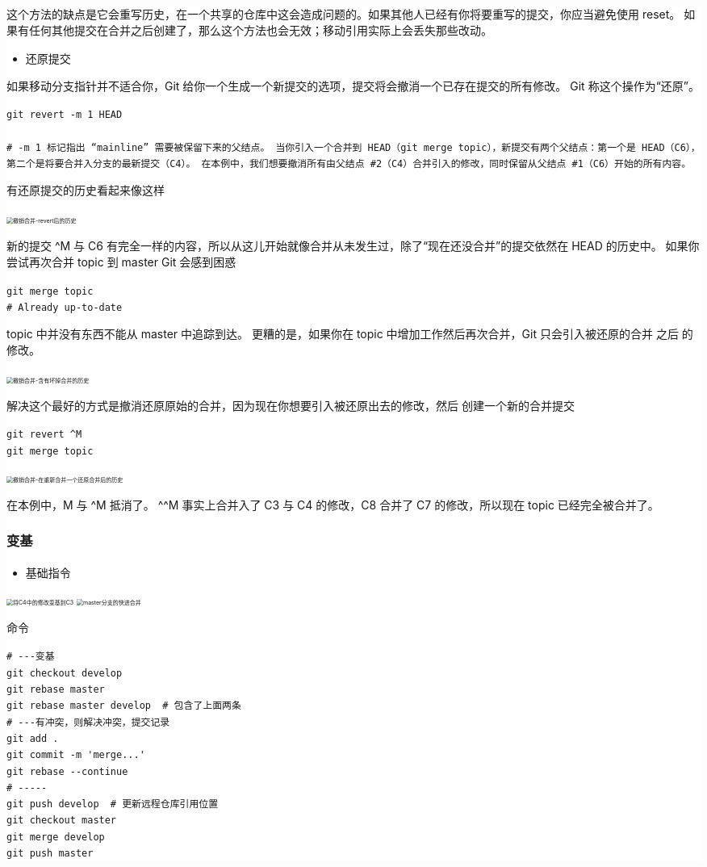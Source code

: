 这个方法的缺点是它会重写历史，在一个共享的仓库中这会造成问题的。如果其他人已经有你将要重写的提交，你应当避免使用 reset。 如果有任何其他提交在合并之后创建了，那么这个方法也会无效；移动引用实际上会丢失那些改动。

- 还原提交

如果移动分支指针并不适合你，Git 给你一个生成一个新提交的选项，提交将会撤消一个已存在提交的所有修改。 Git 称这个操作为“还原”。

```shell
git revert -m 1 HEAD

# -m 1 标记指出 “mainline” 需要被保留下来的父结点。 当你引入一个合并到 HEAD（git merge topic），新提交有两个父结点：第一个是 HEAD（C6），第二个是将要合并入分支的最新提交（C4）。 在本例中，我们想要撤消所有由父结点 #2（C4）合并引入的修改，同时保留从父结点 #1（C6）开始的所有内容。
```

有还原提交的历史看起来像这样

<img src="/Users/henry/Markup/Git/images/撤销合并-revert后的历史.png" alt="撤销合并-revert后的历史" style="zoom:50%;" />

新的提交 ^M 与 C6 有完全一样的内容，所以从这儿开始就像合并从未发生过，除了“现在还没合并”的提交依然在 HEAD 的历史中。 如果你尝试再次合并 topic 到 master Git 会感到困惑

```shell
git merge topic
# Already up-to-date
```

topic 中并没有东西不能从 master 中追踪到达。 更糟的是，如果你在 topic 中增加工作然后再次合并，Git 只会引入被还原的合并 之后 的修改。

<img src="/Users/henry/Markup/Git/images/撤销合并-含有坏掉合并的历史.png" alt="撤销合并-含有坏掉合并的历史" style="zoom:50%;" />

解决这个最好的方式是撤消还原原始的合并，因为现在你想要引入被还原出去的修改，然后 创建一个新的合并提交

```shell
git revert ^M
git merge topic
```

<img src="/Users/henry/Markup/Git/images/撤销合并-在重新合并一个还原合并后的历史.png" alt="撤销合并-在重新合并一个还原合并后的历史" style="zoom:50%;" />

在本例中，M 与 ^M 抵消了。 ^^M 事实上合并入了 C3 与 C4 的修改，C8 合并了 C7 的修改，所以现在 topic 已经完全被合并了。

### 变基

- 基础指令

<img src="/Users/henry/Markup/Git/images/变基-将C4中的修改变基到C3.png" alt="将C4中的修改变基到C3" style="zoom:50%;" />

<img src="/Users/henry/Markup/Git/images/变基-master分支的快进合并.png" alt="master分支的快进合并" style="zoom:50%;" />

命令

```shell
# ---变基
git checkout develop
git rebase master 
git rebase master develop  # 包含了上面两条
# ---有冲突，则解决冲突，提交记录
git add .
git commit -m 'merge...' 
git rebase --continue
# -----
git push develop  # 更新远程仓库引用位置
git checkout master
git merge develop
git push master
```
